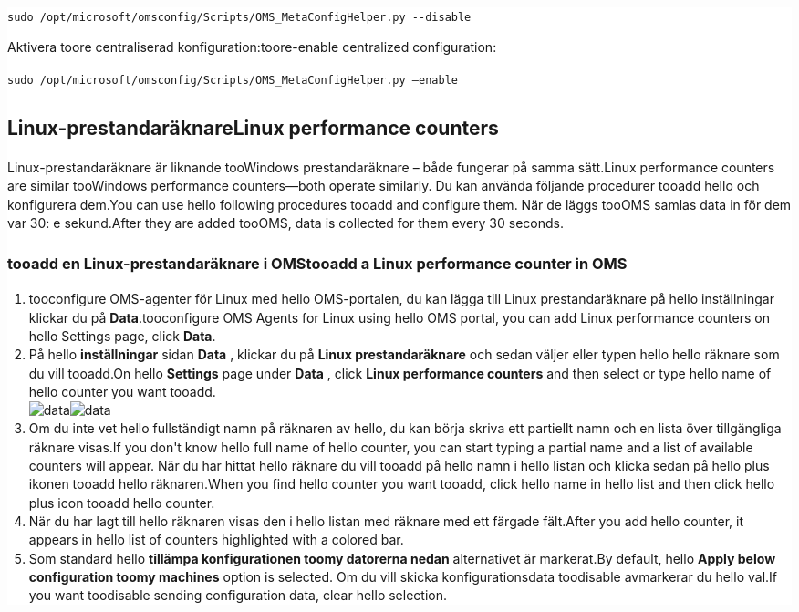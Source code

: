```
sudo /opt/microsoft/omsconfig/Scripts/OMS_MetaConfigHelper.py --disable
```

<span data-ttu-id="74969-249">Aktivera toore centraliserad konfiguration:</span><span class="sxs-lookup"><span data-stu-id="74969-249">toore-enable centralized configuration:</span></span>

```
sudo /opt/microsoft/omsconfig/Scripts/OMS_MetaConfigHelper.py –enable
```

## <a name="linux-performance-counters"></a><span data-ttu-id="74969-250">Linux-prestandaräknare</span><span class="sxs-lookup"><span data-stu-id="74969-250">Linux performance counters</span></span>
<span data-ttu-id="74969-251">Linux-prestandaräknare är liknande tooWindows prestandaräknare – både fungerar på samma sätt.</span><span class="sxs-lookup"><span data-stu-id="74969-251">Linux performance counters are similar tooWindows performance counters—both operate similarly.</span></span> <span data-ttu-id="74969-252">Du kan använda följande procedurer tooadd hello och konfigurera dem.</span><span class="sxs-lookup"><span data-stu-id="74969-252">You can use hello following procedures tooadd and configure them.</span></span> <span data-ttu-id="74969-253">När de läggs tooOMS samlas data in för dem var 30: e sekund.</span><span class="sxs-lookup"><span data-stu-id="74969-253">After they are added tooOMS, data is collected for them every 30 seconds.</span></span>

### <a name="tooadd-a-linux-performance-counter-in-oms"></a><span data-ttu-id="74969-254">tooadd en Linux-prestandaräknare i OMS</span><span class="sxs-lookup"><span data-stu-id="74969-254">tooadd a Linux performance counter in OMS</span></span>
1. <span data-ttu-id="74969-255">tooconfigure OMS-agenter för Linux med hello OMS-portalen, du kan lägga till Linux prestandaräknare på hello inställningar klickar du på **Data**.</span><span class="sxs-lookup"><span data-stu-id="74969-255">tooconfigure OMS Agents for Linux using hello OMS portal, you can add Linux performance counters on hello Settings page, click **Data**.</span></span>  
2. <span data-ttu-id="74969-256">På hello **inställningar** sidan **Data** , klickar du på **Linux prestandaräknare** och sedan väljer eller typen hello hello räknare som du vill tooadd.</span><span class="sxs-lookup"><span data-stu-id="74969-256">On hello **Settings** page under **Data** , click **Linux performance counters** and then select or type hello name of hello counter you want tooadd.</span></span>  
    <span data-ttu-id="74969-257">![data](./media/log-analytics-linux-agents/oms-settings-data01.png)</span><span class="sxs-lookup"><span data-stu-id="74969-257">![data](./media/log-analytics-linux-agents/oms-settings-data01.png)</span></span>
3. <span data-ttu-id="74969-258">Om du inte vet hello fullständigt namn på räknaren av hello, du kan börja skriva ett partiellt namn och en lista över tillgängliga räknare visas.</span><span class="sxs-lookup"><span data-stu-id="74969-258">If you don't know hello full name of hello counter, you can start typing a partial name and a list of available counters will appear.</span></span> <span data-ttu-id="74969-259">När du har hittat hello räknare du vill tooadd på hello namn i hello listan och klicka sedan på hello plus ikonen tooadd hello räknaren.</span><span class="sxs-lookup"><span data-stu-id="74969-259">When you find hello counter you want tooadd, click hello name in hello list and then click hello plus icon tooadd hello counter.</span></span>
4. <span data-ttu-id="74969-260">När du har lagt till hello räknaren visas den i hello listan med räknare med ett färgade fält.</span><span class="sxs-lookup"><span data-stu-id="74969-260">After you add hello counter, it appears in hello list of counters highlighted with a colored bar.</span></span>
5. <span data-ttu-id="74969-261">Som standard hello **tillämpa konfigurationen toomy datorerna nedan** alternativet är markerat.</span><span class="sxs-lookup"><span data-stu-id="74969-261">By default, hello **Apply below configuration toomy machines** option is selected.</span></span> <span data-ttu-id="74969-262">Om du vill skicka konfigurationsdata toodisable avmarkerar du hello val.</span><span class="sxs-lookup"><span data-stu-id="74969-262">If you want toodisable sending configuration data, clear hello selection.</span></span>